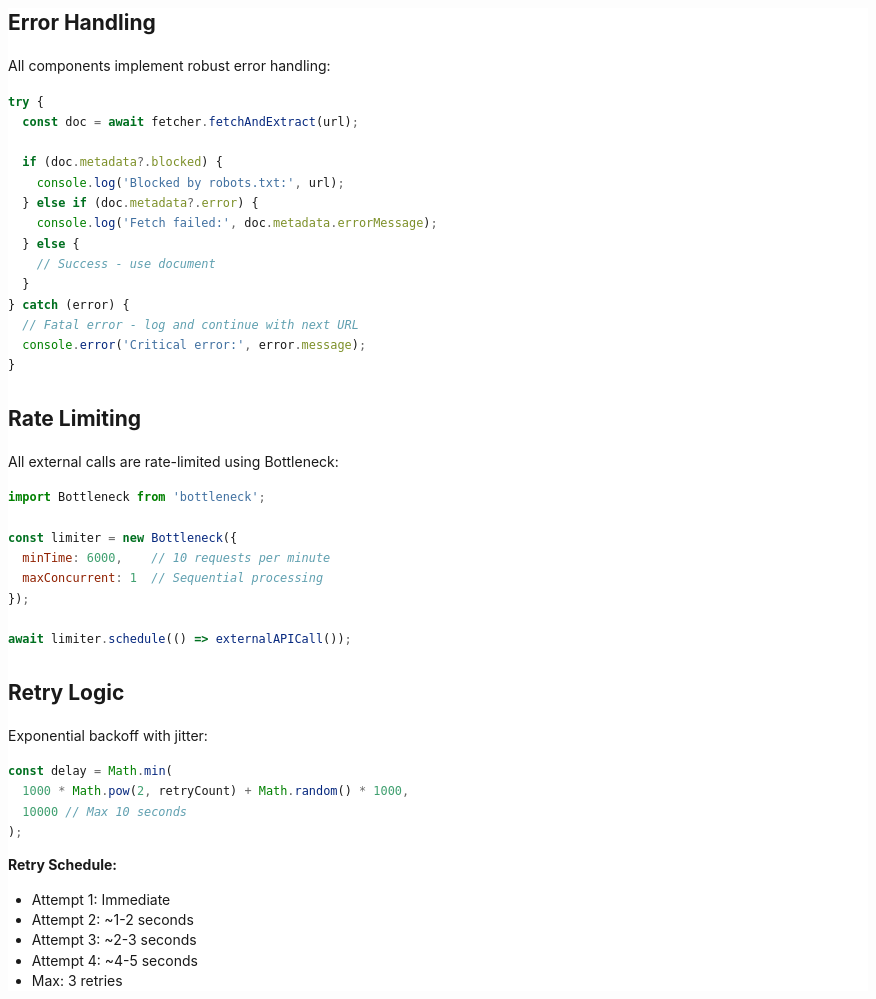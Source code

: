 ## Error Handling

All components implement robust error handling:

```javascript
try {
  const doc = await fetcher.fetchAndExtract(url);
  
  if (doc.metadata?.blocked) {
    console.log('Blocked by robots.txt:', url);
  } else if (doc.metadata?.error) {
    console.log('Fetch failed:', doc.metadata.errorMessage);
  } else {
    // Success - use document
  }
} catch (error) {
  // Fatal error - log and continue with next URL
  console.error('Critical error:', error.message);
}
```

## Rate Limiting

All external calls are rate-limited using Bottleneck:

```javascript
import Bottleneck from 'bottleneck';

const limiter = new Bottleneck({
  minTime: 6000,    // 10 requests per minute
  maxConcurrent: 1  // Sequential processing
});

await limiter.schedule(() => externalAPICall());
```

## Retry Logic

Exponential backoff with jitter:

```javascript
const delay = Math.min(
  1000 * Math.pow(2, retryCount) + Math.random() * 1000,
  10000 // Max 10 seconds
);
```

**Retry Schedule:**
- Attempt 1: Immediate
- Attempt 2: ~1-2 seconds
- Attempt 3: ~2-3 seconds
- Attempt 4: ~4-5 seconds
- Max: 3 retries
